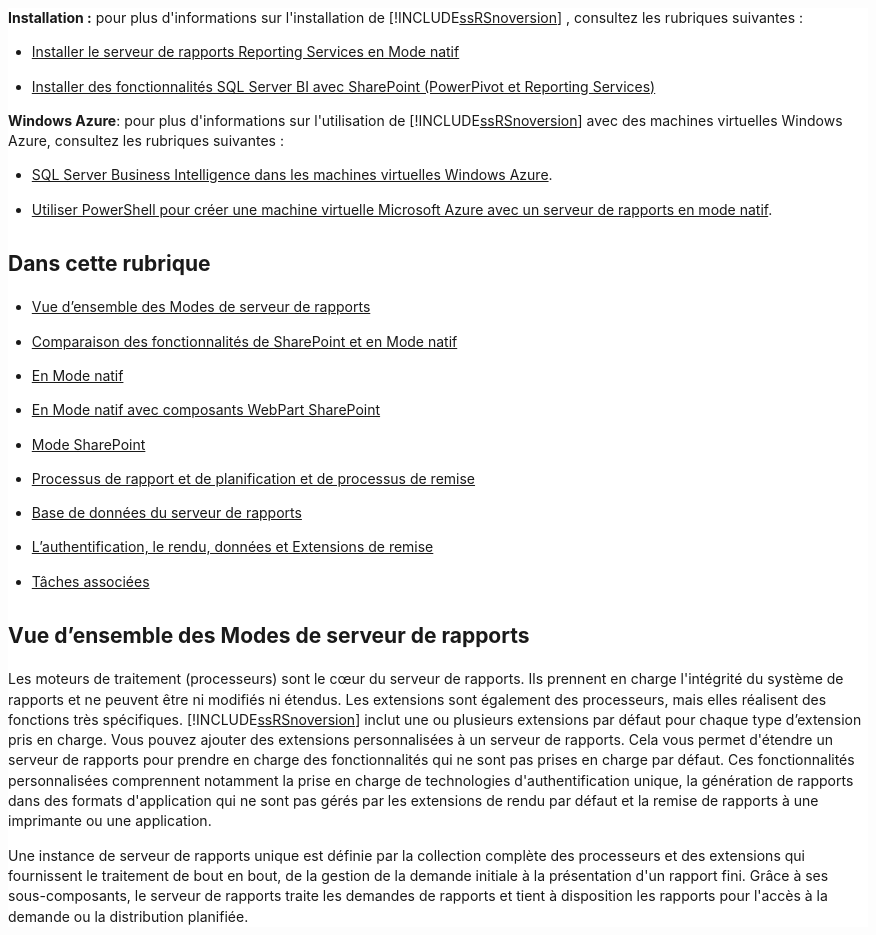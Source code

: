  **Installation :** pour plus d'informations sur l'installation de [!INCLUDE[ssRSnoversion](../includes/ssrsnoversion-md.md)] , consultez les rubriques suivantes :  
  
-   [Installer le serveur de rapports Reporting Services en Mode natif](install-windows/install-reporting-services-native-mode-report-server.md)  
  
-   [Installer des fonctionnalités SQL Server BI avec SharePoint &#40;PowerPivot et Reporting Services&#41;](../../2014/sql-server/install/install-sql-server-bi-features-sharepoint-powerpivot-reporting-services.md)  
  
 **Windows Azure**: pour plus d'informations sur l'utilisation de [!INCLUDE[ssRSnoversion](../includes/ssrsnoversion-md.md)] avec des machines virtuelles Windows Azure, consultez les rubriques suivantes :  
  
-   [SQL Server Business Intelligence dans les machines virtuelles Windows Azure](http://msdn.microsoft.com//library/windowsazure/jj992719.aspx).  
  
-   [Utiliser PowerShell pour créer une machine virtuelle Microsoft Azure avec un serveur de rapports en mode natif](http://msdn.microsoft.com/library/windowsazure/dn449661.aspx).  
  
##  <a name="bkmk_top"></a> Dans cette rubrique  
  
-   [Vue d’ensemble des Modes de serveur de rapports](#bkmk_overview)  
  
-   [Comparaison des fonctionnalités de SharePoint et en Mode natif](#bkmk_featuresupport)  
  
-   [En Mode natif](#bkmk_nativemode)  
  
-   [En Mode natif avec composants WebPart SharePoint](#bkmk_nativewithwebparts)  
  
-   [Mode SharePoint](#bkmk_sharepointmode)  
  
-   [Processus de rapport et de planification et de processus de remise](#bkmk_reportprocessor)  
  
-   [Base de données du serveur de rapports](#bkmk_reportdatabase)  
  
-   [L’authentification, le rendu, données et Extensions de remise](#bkmk_authentication)  
  
-   [Tâches associées](#bkmk_relatedtasks)  
  
##  <a name="bkmk_overview"></a> Vue d’ensemble des Modes de serveur de rapports  
 Les moteurs de traitement (processeurs) sont le cœur du serveur de rapports. Ils prennent en charge l'intégrité du système de rapports et ne peuvent être ni modifiés ni étendus. Les extensions sont également des processeurs, mais elles réalisent des fonctions très spécifiques. [!INCLUDE[ssRSnoversion](../includes/ssrsnoversion-md.md)] inclut une ou plusieurs extensions par défaut pour chaque type d’extension pris en charge. Vous pouvez ajouter des extensions personnalisées à un serveur de rapports. Cela vous permet d'étendre un serveur de rapports pour prendre en charge des fonctionnalités qui ne sont pas prises en charge par défaut. Ces fonctionnalités personnalisées comprennent notamment la prise en charge de technologies d'authentification unique, la génération de rapports dans des formats d'application qui ne sont pas gérés par les extensions de rendu par défaut et la remise de rapports à une imprimante ou une application.  
  
 Une instance de serveur de rapports unique est définie par la collection complète des processeurs et des extensions qui fournissent le traitement de bout en bout, de la gestion de la demande initiale à la présentation d'un rapport fini. Grâce à ses sous-composants, le serveur de rapports traite les demandes de rapports et tient à disposition les rapports pour l'accès à la demande ou la distribution planifiée.  
  